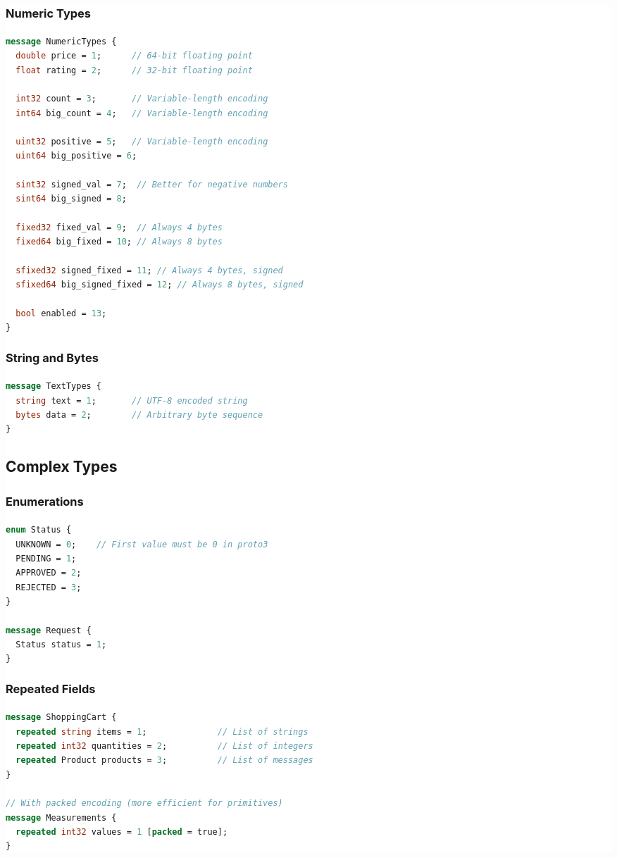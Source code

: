 ### Numeric Types
```proto
message NumericTypes {
  double price = 1;      // 64-bit floating point
  float rating = 2;      // 32-bit floating point
  
  int32 count = 3;       // Variable-length encoding
  int64 big_count = 4;   // Variable-length encoding
  
  uint32 positive = 5;   // Variable-length encoding
  uint64 big_positive = 6;
  
  sint32 signed_val = 7;  // Better for negative numbers
  sint64 big_signed = 8;
  
  fixed32 fixed_val = 9;  // Always 4 bytes
  fixed64 big_fixed = 10; // Always 8 bytes
  
  sfixed32 signed_fixed = 11; // Always 4 bytes, signed
  sfixed64 big_signed_fixed = 12; // Always 8 bytes, signed
  
  bool enabled = 13;
}
```

### String and Bytes
```proto
message TextTypes {
  string text = 1;       // UTF-8 encoded string
  bytes data = 2;        // Arbitrary byte sequence
}
```

## Complex Types

### Enumerations
```proto
enum Status {
  UNKNOWN = 0;    // First value must be 0 in proto3
  PENDING = 1;
  APPROVED = 2;
  REJECTED = 3;
}

message Request {
  Status status = 1;
}
```

### Repeated Fields
```proto
message ShoppingCart {
  repeated string items = 1;              // List of strings
  repeated int32 quantities = 2;          // List of integers
  repeated Product products = 3;          // List of messages
}

// With packed encoding (more efficient for primitives)
message Measurements {
  repeated int32 values = 1 [packed = true];
}
```
